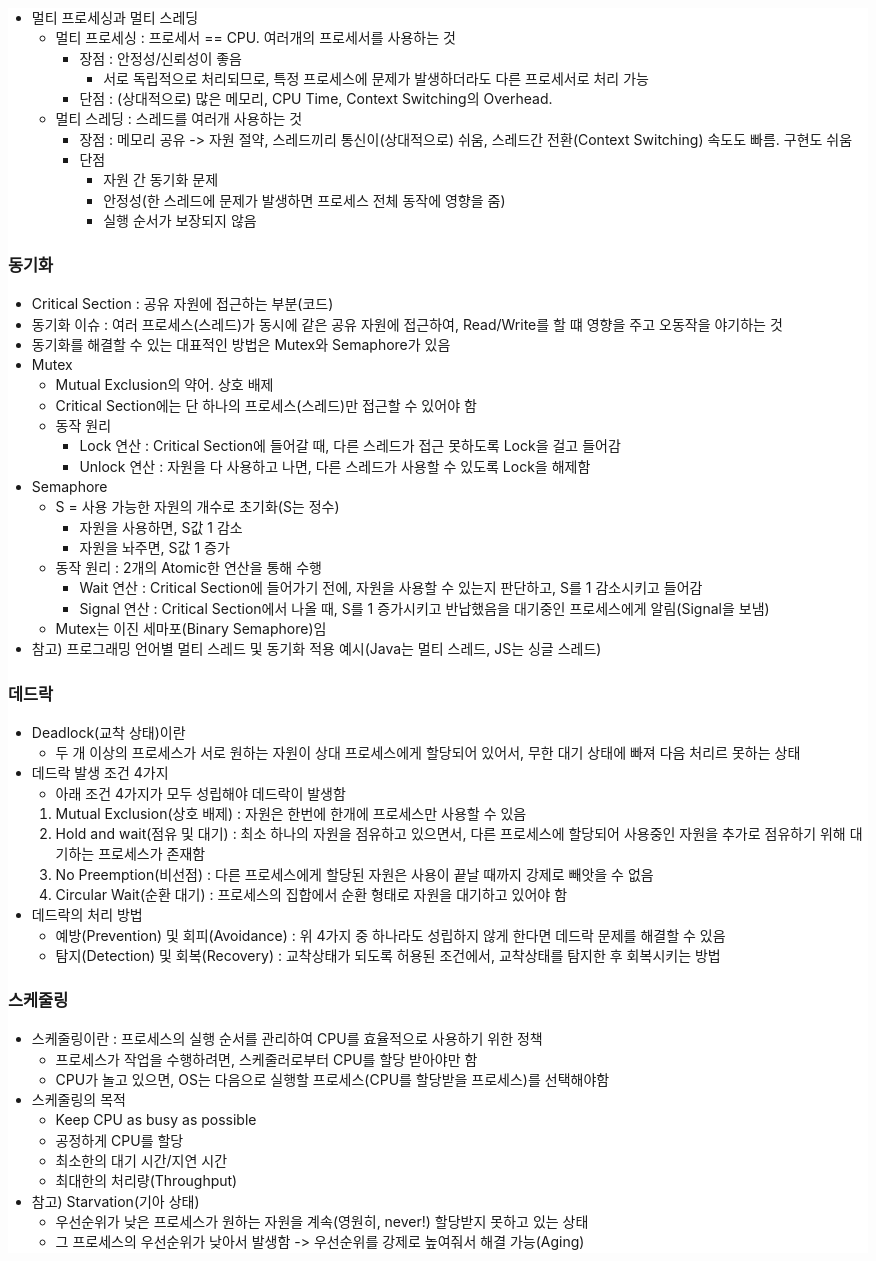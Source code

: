 - 멀티 프로세싱과 멀티 스레딩
  - 멀티 프로세싱 : 프로세서 == CPU. 여러개의 프로세서를 사용하는 것
    - 장점 : 안정성/신뢰성이 좋음
      - 서로 독립적으로 처리되므로, 특정 프로세스에 문제가 발생하더라도 다른 프로세서로 처리 가능
    - 단점 : (상대적으로) 많은 메모리, CPU Time, Context Switching의 Overhead.
  - 멀티 스레딩 : 스레드를 여러개 사용하는 것
    - 장점 : 메모리 공유 -> 자원 절약, 스레드끼리 통신이(상대적으로) 쉬움, 스레드간 전환(Context Switching) 속도도 빠름. 구현도 쉬움
    - 단점
      - 자원 간 동기화 문제
      - 안정성(한 스레드에 문제가 발생하면 프로세스 전체 동작에 영향을 줌)
      - 실행 순서가 보장되지 않음

### 동기화
- Critical Section : 공유 자원에 접근하는 부분(코드)
- 동기화 이슈 : 여러 프로세스(스레드)가 동시에 같은 공유 자원에 접근하여, Read/Write를 할 떄 영향을 주고 오동작을 야기하는 것
- 동기화를 해결할 수 있는 대표적인 방법은 Mutex와 Semaphore가 있음
- Mutex
  - Mutual Exclusion의 약어. 상호 배제
  - Critical Section에는 단 하나의 프로세스(스레드)만 접근할 수 있어야 함
  - 동작 원리
    - Lock 연산 : Critical Section에 들어갈 때, 다른 스레드가 접근 못하도록 Lock을 걸고 들어감
    - Unlock 연산 : 자원을 다 사용하고 나면, 다른 스레드가 사용할 수 있도록 Lock을 해제함
- Semaphore
  - S = 사용 가능한 자원의 개수로 초기화(S는 정수)
    - 자원을 사용하면, S값 1 감소
    - 자원을 놔주면, S값 1 증가
  - 동작 원리 : 2개의 Atomic한 연산을 통해 수행
    - Wait 연산 : Critical Section에 들어가기 전에, 자원을 사용할 수 있는지 판단하고, S를 1 감소시키고 들어감
    - Signal 연산 : Critical Section에서 나올 때, S를 1 증가시키고 반납했음을 대기중인 프로세스에게 알림(Signal을 보냄)
  - Mutex는 이진 세마포(Binary Semaphore)임
- 참고) 프로그래밍 언어별 멀티 스레드 및 동기화 적용 예시(Java는 멀티 스레드, JS는 싱글 스레드)

### 데드락
- Deadlock(교착 상태)이란
  - 두 개 이상의 프로세스가 서로 원하는 자원이 상대 프로세스에게 할당되어 있어서, 무한 대기 상태에 빠져 다음 처리르 못하는 상태
- 데드락 발생 조건 4가지
  - 아래 조건 4가지가 모두 성립해야 데드락이 발생함
  1) Mutual Exclusion(상호 배제) : 자원은 한번에 한개에 프로세스만 사용할 수 있음
  2) Hold and wait(점유 및 대기) : 최소 하나의 자원을 점유하고 있으면서, 다른 프로세스에 할당되어 사용중인 자원을 추가로 점유하기 위해 대기하는 프로세스가 존재함
  3) No Preemption(비선점) : 다른 프로세스에게 할당된 자원은 사용이 끝날 때까지 강제로 빼앗을 수 없음
  4) Circular Wait(순환 대기) : 프로세스의 집합에서 순환 형태로 자원을 대기하고 있어야 함
- 데드락의 처리 방법
  - 예방(Prevention) 및 회피(Avoidance) : 위 4가지 중 하나라도 성립하지 않게 한다면 데드락 문제를 해결할 수 있음
  - 탐지(Detection) 및 회복(Recovery) : 교착상태가 되도록 허용된 조건에서, 교착상태를 탐지한 후 회복시키는 방법

### 스케줄링
- 스케줄링이란 : 프로세스의 실행 순서를 관리하여 CPU를 효율적으로 사용하기 위한 정책
  - 프로세스가 작업을 수행하려면, 스케줄러로부터 CPU를 할당 받아야만 함
  - CPU가 놀고 있으면, OS는 다음으로 실행할 프로세스(CPU를 할당받을 프로세스)를 선택해야함
- 스케줄링의 목적
  - Keep CPU as busy as possible
  - 공정하게 CPU를 할당
  - 최소한의 대기 시간/지연 시간
  - 최대한의 처리량(Throughput)
- 참고) Starvation(기아 상태)
  - 우선순위가 낮은 프로세스가 원하는 자원을 계속(영원히, never!) 할당받지 못하고 있는 상태
  - 그 프로세스의 우선순위가 낮아서 발생함 -> 우선순위를 강제로 높여줘서 해결 가능(Aging)
